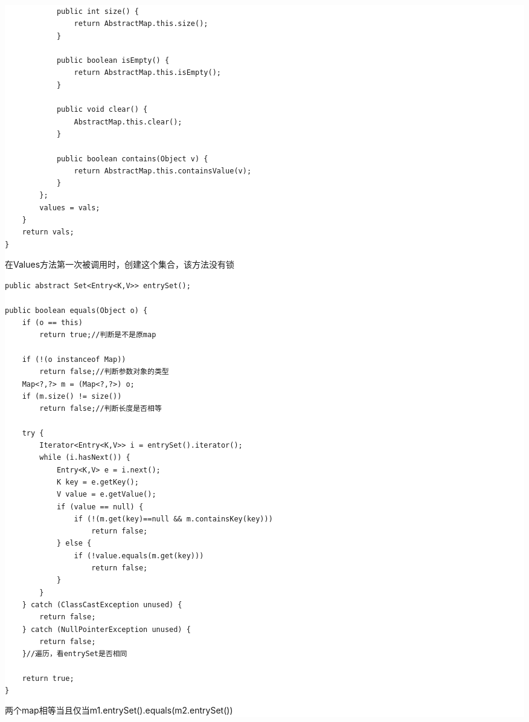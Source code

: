                public int size() {
                    return AbstractMap.this.size();
                }

                public boolean isEmpty() {
                    return AbstractMap.this.isEmpty();
                }

                public void clear() {
                    AbstractMap.this.clear();
                }

                public boolean contains(Object v) {
                    return AbstractMap.this.containsValue(v);
                }
            };
            values = vals;
        }
        return vals;
    }
在Values方法第一次被调用时，创建这个集合，该方法没有锁
    
    public abstract Set<Entry<K,V>> entrySet();    

    public boolean equals(Object o) {
        if (o == this)
            return true;//判断是不是原map

        if (!(o instanceof Map))
            return false;//判断参数对象的类型
        Map<?,?> m = (Map<?,?>) o;
        if (m.size() != size())
            return false;//判断长度是否相等

        try {
            Iterator<Entry<K,V>> i = entrySet().iterator();
            while (i.hasNext()) {
                Entry<K,V> e = i.next();
                K key = e.getKey();
                V value = e.getValue();
                if (value == null) {
                    if (!(m.get(key)==null && m.containsKey(key)))
                        return false;
                } else {
                    if (!value.equals(m.get(key)))
                        return false;
                }
            }
        } catch (ClassCastException unused) {
            return false;
        } catch (NullPointerException unused) {
            return false;
        }//遍历，看entrySet是否相同

        return true;
    }
两个map相等当且仅当m1.entrySet().equals(m2.entrySet())
